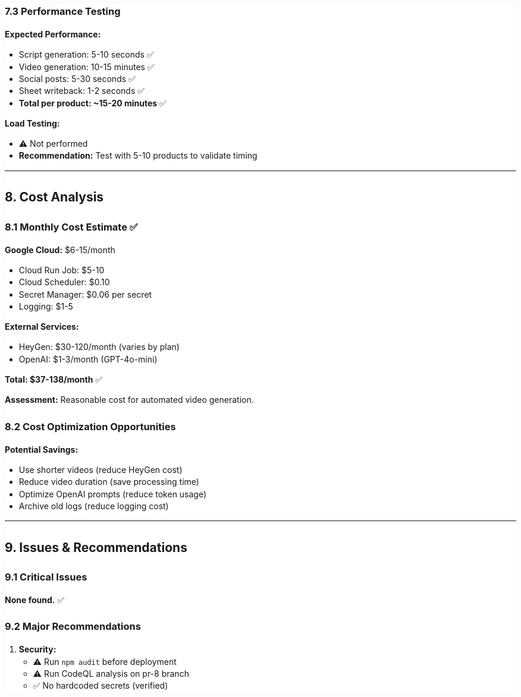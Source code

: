 ### 7.3 Performance Testing

**Expected Performance:**
- Script generation: 5-10 seconds ✅
- Video generation: 10-15 minutes ✅
- Social posts: 5-30 seconds ✅
- Sheet writeback: 1-2 seconds ✅
- **Total per product: ~15-20 minutes** ✅

**Load Testing:**
- ⚠️ Not performed
- **Recommendation:** Test with 5-10 products to validate timing

---

## 8. Cost Analysis

### 8.1 Monthly Cost Estimate ✅

**Google Cloud:** $6-15/month
- Cloud Run Job: $5-10
- Cloud Scheduler: $0.10
- Secret Manager: $0.06 per secret
- Logging: $1-5

**External Services:**
- HeyGen: $30-120/month (varies by plan)
- OpenAI: $1-3/month (GPT-4o-mini)

**Total: $37-138/month** ✅

**Assessment:** Reasonable cost for automated video generation.

### 8.2 Cost Optimization Opportunities

**Potential Savings:**
- Use shorter videos (reduce HeyGen cost)
- Reduce video duration (save processing time)
- Optimize OpenAI prompts (reduce token usage)
- Archive old logs (reduce logging cost)

---

## 9. Issues & Recommendations

### 9.1 Critical Issues

**None found.** ✅

### 9.2 Major Recommendations

1. **Security:**
   - ⚠️ Run `npm audit` before deployment
   - ⚠️ Run CodeQL analysis on pr-8 branch
   - ✅ No hardcoded secrets (verified)
